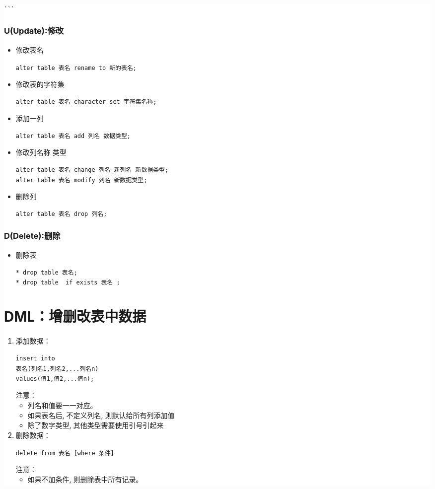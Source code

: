     ```
### U(Update):修改
* 修改表名
    ```
    alter table 表名 rename to 新的表名;
    ```
* 修改表的字符集
    ```
    alter table 表名 character set 字符集名称;
    ```
* 添加一列
    ```
    alter table 表名 add 列名 数据类型;
    ```
* 修改列名称 类型
    ```
    alter table 表名 change 列名 新列名 新数据类型;
    alter table 表名 modify 列名 新数据类型;
    ```
* 删除列
    ```
    alter table 表名 drop 列名;
    ```
### D(Delete):删除
* 删除表
    ```
    * drop table 表名;
    * drop table  if exists 表名 ;
    ```

# DML：增删改表中数据

1. 添加数据：
    ```
    insert into 
    表名(列名1,列名2,...列名n) 
    values(值1,值2,...值n);
    ```
    注意：
    * 列名和值要一一对应。
    * 如果表名后, 不定义列名, 则默认给所有列添加值
    * 除了数字类型, 其他类型需要使用引号引起来
2. 删除数据：
    ```
    delete from 表名 [where 条件]
    ```
    注意：
    * 如果不加条件, 则删除表中所有记录。
    